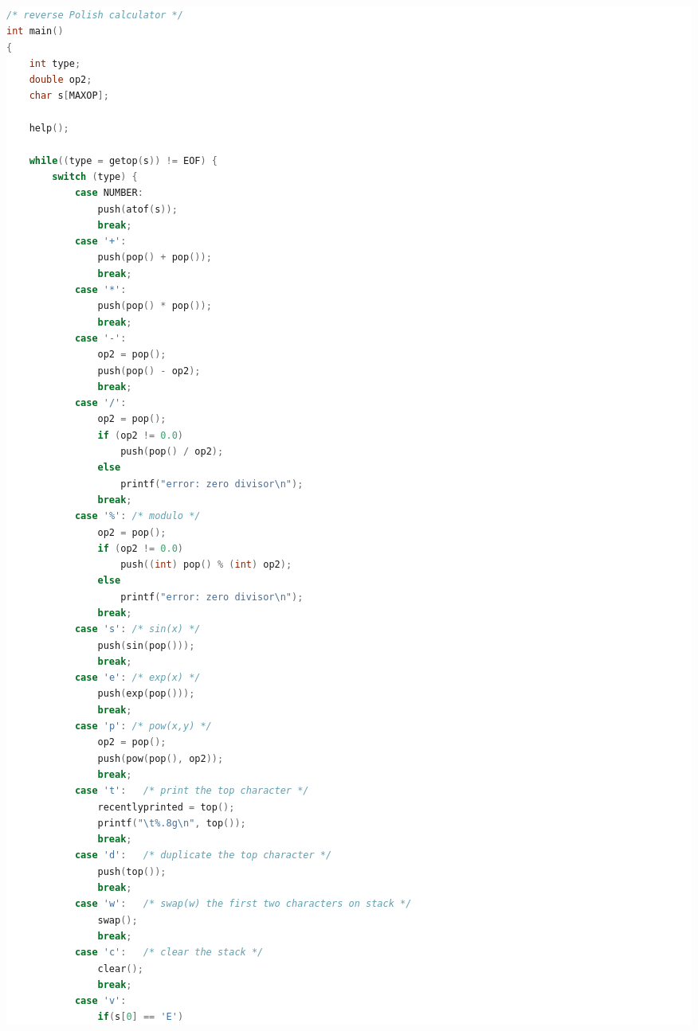```c
/* reverse Polish calculator */
int main()
{
    int type;
    double op2;
    char s[MAXOP];
    
    help();
    
    while((type = getop(s)) != EOF) {
        switch (type) {
            case NUMBER:
                push(atof(s));
                break;
            case '+':
                push(pop() + pop());
                break;
            case '*':
                push(pop() * pop());
                break;
            case '-':
                op2 = pop();
                push(pop() - op2);
                break;
            case '/':
                op2 = pop();
                if (op2 != 0.0)
                    push(pop() / op2);
                else
                    printf("error: zero divisor\n");
                break;
            case '%': /* modulo */
                op2 = pop();
                if (op2 != 0.0)
                    push((int) pop() % (int) op2);
                else
                    printf("error: zero divisor\n");                
                break;
            case 's': /* sin(x) */
                push(sin(pop()));
                break;
            case 'e': /* exp(x) */
                push(exp(pop()));
                break;
            case 'p': /* pow(x,y) */
                op2 = pop();
                push(pow(pop(), op2));
                break;
            case 't':   /* print the top character */
                recentlyprinted = top();
                printf("\t%.8g\n", top());
                break;
            case 'd':   /* duplicate the top character */
                push(top());
                break;
            case 'w':   /* swap(w) the first two characters on stack */
                swap();
                break;
            case 'c':   /* clear the stack */
                clear();
                break;
            case 'v':
                if(s[0] == 'E')
```